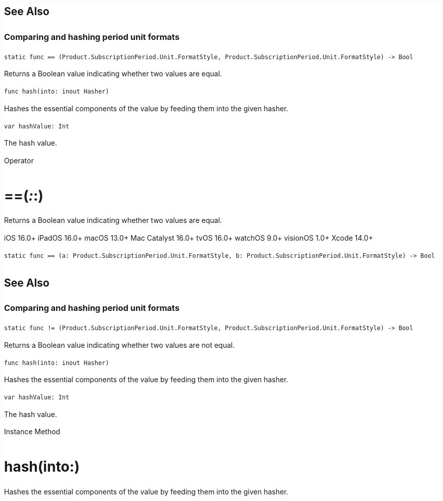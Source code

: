 ## See Also

### Comparing and hashing period unit formats

`static func == (Product.SubscriptionPeriod.Unit.FormatStyle,
Product.SubscriptionPeriod.Unit.FormatStyle) -> Bool`

Returns a Boolean value indicating whether two values are equal.

`func hash(into: inout Hasher)`

Hashes the essential components of the value by feeding them into the given
hasher.

`var hashValue: Int`

The hash value.

Operator

# ==(_:_:)

Returns a Boolean value indicating whether two values are equal.

iOS 16.0+  iPadOS 16.0+  macOS 13.0+  Mac Catalyst 16.0+  tvOS 16.0+  watchOS
9.0+  visionOS 1.0+  Xcode 14.0+

    
    
    static func == (a: Product.SubscriptionPeriod.Unit.FormatStyle, b: Product.SubscriptionPeriod.Unit.FormatStyle) -> Bool

## See Also

### Comparing and hashing period unit formats

`static func != (Product.SubscriptionPeriod.Unit.FormatStyle,
Product.SubscriptionPeriod.Unit.FormatStyle) -> Bool`

Returns a Boolean value indicating whether two values are not equal.

`func hash(into: inout Hasher)`

Hashes the essential components of the value by feeding them into the given
hasher.

`var hashValue: Int`

The hash value.

Instance Method

# hash(into:)

Hashes the essential components of the value by feeding them into the given
hasher.
